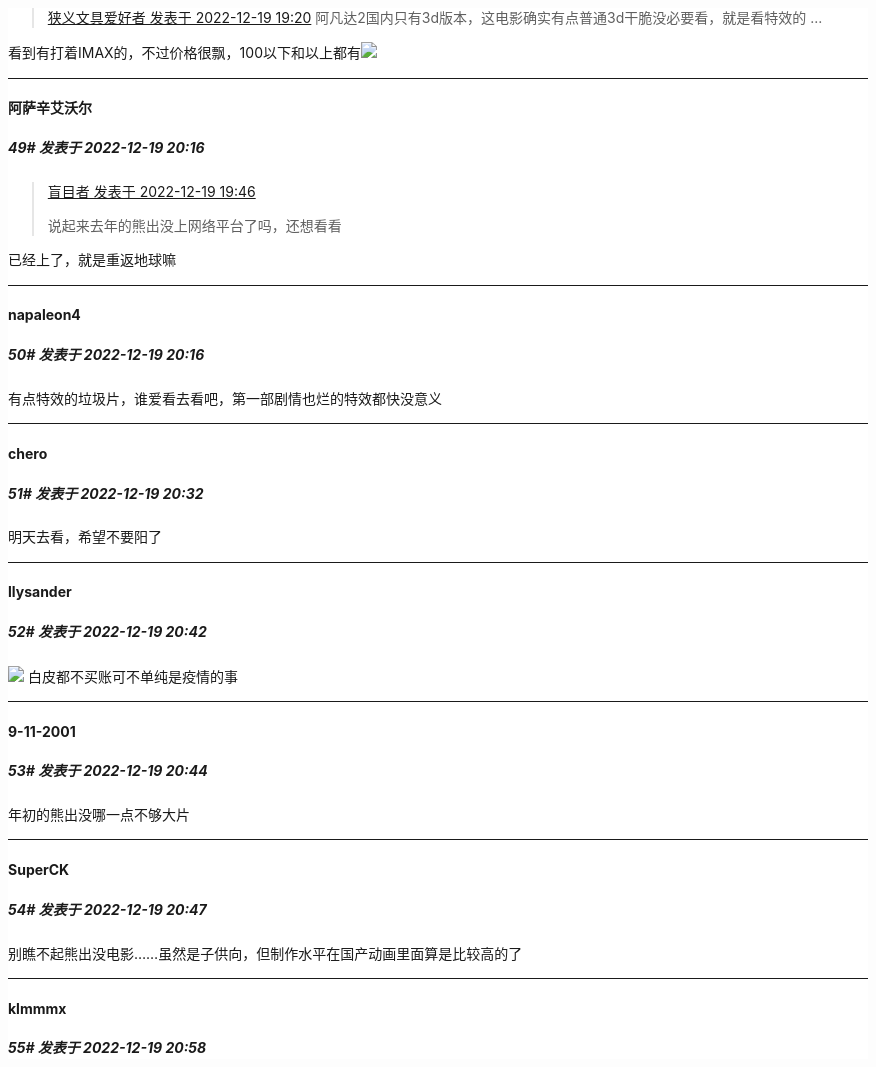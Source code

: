 <blockquote><a href="httphttps://bbs.saraba1st.com/2b/forum.php?mod=redirect&amp;goto=findpost&amp;pid=59011058&amp;ptid=2110809" target="_blank">狭义文具爱好者 发表于 2022-12-19 19:20</a>
阿凡达2国内只有3d版本，这电影确实有点普通3d干脆没必要看，就是看特效的 ...</blockquote>
看到有打着IMAX的，不过价格很飘，100以下和以上都有<img src="https://static.saraba1st.com/image/smiley/face2017/068.png" referrerpolicy="no-referrer">

*****

####  阿萨辛艾沃尔  
##### 49#       发表于 2022-12-19 20:16

<blockquote><a href="httphttps://bbs.saraba1st.com/2b/forum.php?mod=redirect&amp;goto=findpost&amp;pid=59011398&amp;ptid=2110809" target="_blank">盲目者 发表于 2022-12-19 19:46</a>

说起来去年的熊出没上网络平台了吗，还想看看</blockquote>
已经上了，就是重返地球嘛

*****

####  napaleon4  
##### 50#       发表于 2022-12-19 20:16

有点特效的垃圾片，谁爱看去看吧，第一部剧情也烂的特效都快没意义

*****

####  chero  
##### 51#       发表于 2022-12-19 20:32

明天去看，希望不要阳了

*****

####  llysander  
##### 52#       发表于 2022-12-19 20:42

<img src="https://static.saraba1st.com/image/smiley/face2017/005.png" referrerpolicy="no-referrer"> 白皮都不买账可不单纯是疫情的事

*****

####  9-11-2001  
##### 53#       发表于 2022-12-19 20:44

年初的熊出没哪一点不够大片

*****

####  SuperCK  
##### 54#       发表于 2022-12-19 20:47

别瞧不起熊出没电影……虽然是子供向，但制作水平在国产动画里面算是比较高的了

*****

####  klmmmx  
##### 55#       发表于 2022-12-19 20:58
